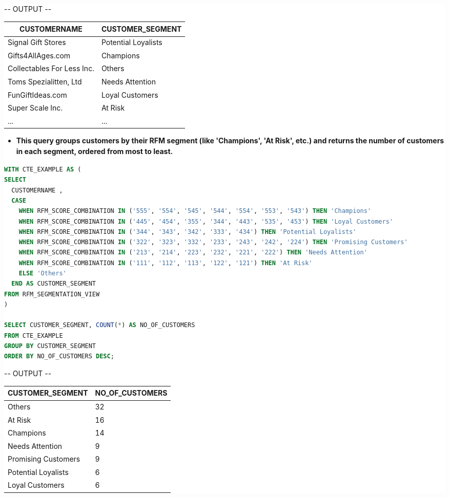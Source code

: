 -- OUTPUT --

| CUSTOMERNAME                 | CUSTOMER_SEGMENT      |
|------------------------------|------------------------|
| Signal Gift Stores           | Potential Loyalists    |
| Gifts4AllAges.com            | Champions              |
| Collectables For Less Inc.   | Others                 |
| Toms Spezialitten, Ltd       | Needs Attention        |
| FunGiftIdeas.com             | Loyal Customers        |
| Super Scale Inc.             | At Risk                |
| ...                          | ...                    |

* **This query groups customers by their RFM segment (like 'Champions', 'At Risk', etc.) and returns the number of customers in each segment, ordered from most to least.**

```sql
WITH CTE_EXAMPLE AS (
SELECT 
  CUSTOMERNAME ,
  CASE
    WHEN RFM_SCORE_COMBINATION IN ('555', '554', '545', '544', '554', '553', '543') THEN 'Champions'
    WHEN RFM_SCORE_COMBINATION IN ('445', '454', '355', '344', '443', '535', '453') THEN 'Loyal Customers'
    WHEN RFM_SCORE_COMBINATION IN ('344', '343', '342', '333', '434') THEN 'Potential Loyalists'
    WHEN RFM_SCORE_COMBINATION IN ('322', '323', '332', '233', '243', '242', '224') THEN 'Promising Customers'
    WHEN RFM_SCORE_COMBINATION IN ('213', '214', '223', '232', '221', '222') THEN 'Needs Attention'
    WHEN RFM_SCORE_COMBINATION IN ('111', '112', '113', '122', '121') THEN 'At Risk'
    ELSE 'Others'
  END AS CUSTOMER_SEGMENT
FROM RFM_SEGMENTATION_VIEW
)

SELECT CUSTOMER_SEGMENT, COUNT(*) AS NO_OF_CUSTOMERS
FROM CTE_EXAMPLE 
GROUP BY CUSTOMER_SEGMENT
ORDER BY NO_OF_CUSTOMERS DESC;
```

-- OUTPUT --

| CUSTOMER_SEGMENT       | NO_OF_CUSTOMERS |
|------------------------|------------------|
| Others                 | 32               |
| At Risk                | 16               |
| Champions              | 14               |
| Needs Attention        | 9                |
| Promising Customers    | 9                |
| Potential Loyalists    | 6                |
| Loyal Customers        | 6                |

